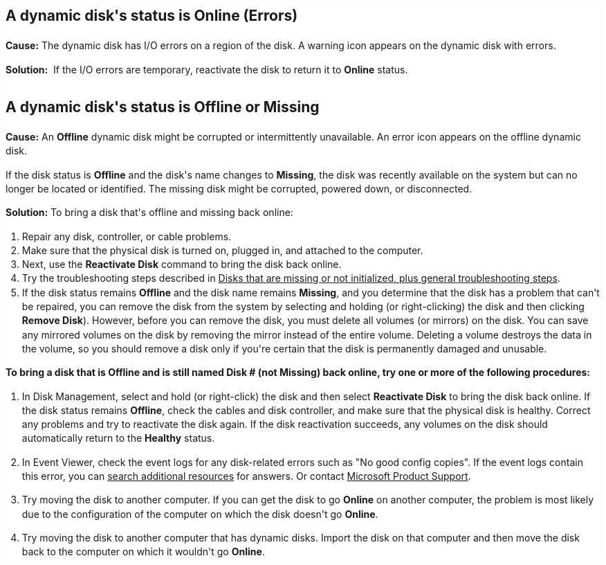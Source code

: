 ## A dynamic disk's status is Online (Errors)

**Cause:** The dynamic disk has I/O errors on a region of the disk. A warning icon appears on the dynamic disk with errors.

**Solution:**  If the I/O errors are temporary, reactivate the disk to return it to **Online** status.

## A dynamic disk's status is Offline or Missing

**Cause:** An **Offline** dynamic disk might be corrupted or intermittently unavailable. An error icon appears on the offline dynamic disk.

If the disk status is **Offline** and the disk's name changes to **Missing**, the disk was recently available on the system but can no longer be located or identified. The missing disk might be corrupted, powered down, or disconnected.

**Solution:**
To bring a disk that's offline and missing back online:

1. Repair any disk, controller, or cable problems.
1. Make sure that the physical disk is turned on, plugged in, and attached to the computer.
1. Next, use the **Reactivate Disk** command to bring the disk back online.
1. Try the troubleshooting steps described in [Disks that are missing or not initialized, plus general troubleshooting steps](#disks-that-are-missing-or-not-initialized-plus-general-troubleshooting-steps).
1. If the disk status remains **Offline** and the disk name remains **Missing**, and you determine that the disk has a problem that can't be repaired, you can remove the disk from the system by selecting and holding (or right-clicking) the disk and then clicking **Remove Disk**). However, before you can remove the disk, you must delete all volumes (or mirrors) on the disk. You can save any mirrored volumes on the disk by removing the mirror instead of the entire volume. Deleting a volume destroys the data in the volume, so you should remove a disk only if you're certain that the disk is permanently damaged and unusable.

**To bring a disk that is Offline and is still named Disk \# (not Missing) back online, try one or more of the following procedures:**

1. In Disk Management, select and hold (or right-click) the disk and then select **Reactivate Disk** to bring the disk back online. If the disk status remains **Offline**, check the cables and disk controller, and make sure that the physical disk is healthy. Correct any problems and try to reactivate the disk again. If the disk reactivation succeeds, any volumes on the disk should automatically return to the **Healthy** status.
1. In Event Viewer, check the event logs for any disk-related errors such as "No good config copies". If the event logs contain this error, you can [search additional resources](/dotnet/visual-basic/getting-started/additional-resources) for answers. Or contact [Microsoft Product Support](https://support.microsoft.com).

1. Try moving the disk to another computer. If you can get the disk to go **Online** on another computer, the problem is most likely due to the configuration of the computer on which the disk doesn't go **Online**.

1. Try moving the disk to another computer that has dynamic disks. Import the disk on that computer and then move the disk back to the computer on which it wouldn't go **Online**.

